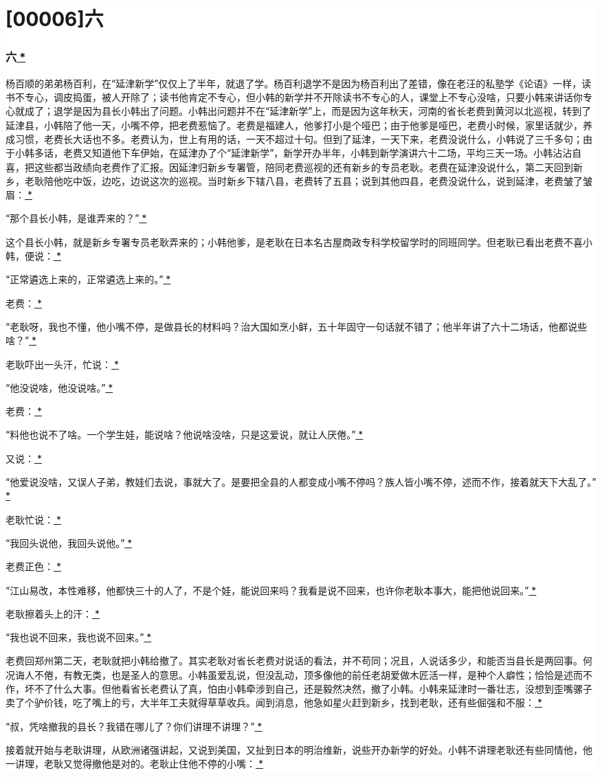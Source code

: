 # [00006]六

### 六[  *  ](siyuan://blocks/20240128005448-mtp2o38?focus=1)

杨百顺的弟弟杨百利，在“延津新学”仅仅上了半年，就退了学。杨百利退学不是因为杨百利出了差错，像在老汪的私塾学《论语》一样，读书不专心，调皮捣蛋，被人开除了；读书他肯定不专心，但小韩的新学并不开除读书不专心的人，课堂上不专心没啥，只要小韩来讲话你专心就成了；退学是因为县长小韩出了问题。小韩出问题并不在“延津新学”上，而是因为这年秋天，河南的省长老费到黄河以北巡视，转到了延津县，小韩陪了他一天，小嘴不停，把老费惹恼了。老费是福建人，他爹打小是个哑巴；由于他爹是哑巴，老费小时候，家里话就少，养成习惯，老费长大话也不多。老费认为，世上有用的话，一天不超过十句。但到了延津，一天下来，老费没说什么，小韩说了三千多句；由于小韩多话，老费又知道他下车伊始，在延津办了个“延津新学”，新学开办半年，小韩到新学演讲六十二场，平均三天一场。小韩沾沾自喜，把这些都当政绩向老费作了汇报。因延津归新乡专署管，陪同老费巡视的还有新乡的专员老耿。老费在延津没说什么，第二天回到新乡，老耿陪他吃中饭，边吃，边说这次的巡视。当时新乡下辖八县，老费转了五县；说到其他四县，老费没说什么，说到延津，老费皱了皱眉：[  *  ](siyuan://blocks/20240128005449-lumjv3q?focus=1)

“那个县长小韩，是谁弄来的？”[  *  ](siyuan://blocks/20240128005450-rmukufc?focus=1)

这个县长小韩，就是新乡专署专员老耿弄来的；小韩他爹，是老耿在日本名古屋商政专科学校留学时的同班同学。但老耿已看出老费不喜小韩，便说：[  *  ](siyuan://blocks/20240128005451-b3n5fgk?focus=1)

“正常遴选上来的，正常遴选上来的。”[  *  ](siyuan://blocks/20240128005452-yqx9841?focus=1)

老费：[  *  ](siyuan://blocks/20240128005453-1y0wjyv?focus=1)

“老耿呀，我也不懂，他小嘴不停，是做县长的材料吗？治大国如烹小鲜，五十年固守一句话就不错了；他半年讲了六十二场话，他都说些啥？”[  *  ](siyuan://blocks/20240128005454-o2ek19n?focus=1)

老耿吓出一头汗，忙说：[  *  ](siyuan://blocks/20240128005455-a1kt1j8?focus=1)

“他没说啥，他没说啥。”[  *  ](siyuan://blocks/20240128005456-vqzfk9u?focus=1)

老费：[  *  ](siyuan://blocks/20240128005457-b7owfkj?focus=1)

“料他也说不了啥。一个学生娃，能说啥？他说啥没啥，只是这爱说，就让人厌倦。”[  *  ](siyuan://blocks/20240128005458-40rdtzi?focus=1)

又说：[  *  ](siyuan://blocks/20240128005459-ueauem1?focus=1)

“他爱说没啥，又误人子弟，教娃们去说，事就大了。是要把全县的人都变成小嘴不停吗？族人皆小嘴不停，述而不作，接着就天下大乱了。”[  *  ](siyuan://blocks/20240128005460-79h5wnq?focus=1)

老耿忙说：[  *  ](siyuan://blocks/20240128005461-tb3bztv?focus=1)

“我回头说他，我回头说他。”[  *  ](siyuan://blocks/20240128005462-poojcuo?focus=1)

老费正色：[  *  ](siyuan://blocks/20240128005463-k82dzx4?focus=1)

“江山易改，本性难移，他都快三十的人了，不是个娃，能说回来吗？我看是说不回来，也许你老耿本事大，能把他说回来。”[  *  ](siyuan://blocks/20240128005464-4hp8myi?focus=1)

老耿擦着头上的汗：[  *  ](siyuan://blocks/20240128005465-n1mofpg?focus=1)

“我也说不回来，我也说不回来。”[  *  ](siyuan://blocks/20240128005466-blfkx05?focus=1)

老费回郑州第二天，老耿就把小韩给撤了。其实老耿对省长老费对说话的看法，并不苟同；况且，人说话多少，和能否当县长是两回事。何况诲人不倦，有教无类，也是圣人的意思。小韩虽爱乱说，但没乱动，顶多像他的前任老胡爱做木匠活一样，是种个人癖性；恰恰是述而不作，坏不了什么大事。但他看省长老费认了真，怕由小韩牵涉到自己，还是毅然决然，撤了小韩。小韩来延津时一番壮志，没想到歪嘴骡子卖了个驴价钱，吃了嘴上的亏，大半年工夫就得草草收兵。闻到消息，他急如星火赶到新乡，找到老耿，还有些倔强和不服：[  *  ](siyuan://blocks/20240128005467-d1z77y5?focus=1)

“叔，凭啥撤我的县长？我错在哪儿了？你们讲理不讲理？”[  *  ](siyuan://blocks/20240128005468-642lze8?focus=1)

接着就开始与老耿讲理，从欧洲诸强讲起，又说到美国，又扯到日本的明治维新，说些开办新学的好处。小韩不讲理老耿还有些同情他，他一讲理，老耿又觉得撤他是对的。老耿止住他不停的小嘴：[  *  ](siyuan://blocks/20240128005469-bh39b2v?focus=1)
